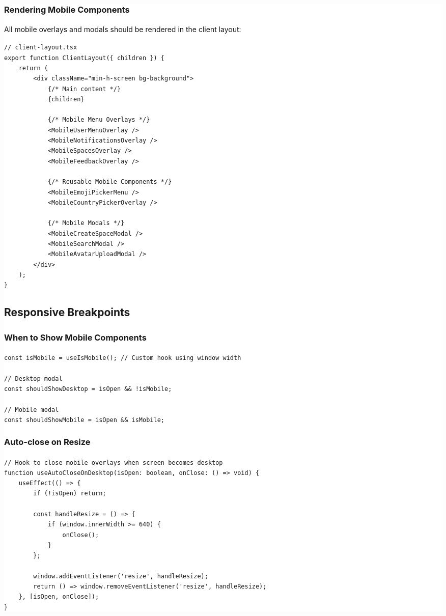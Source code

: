 ### Rendering Mobile Components
All mobile overlays and modals should be rendered in the client layout:

```tsx
// client-layout.tsx
export function ClientLayout({ children }) {
    return (
        <div className="min-h-screen bg-background">
            {/* Main content */}
            {children}
            
            {/* Mobile Menu Overlays */}
            <MobileUserMenuOverlay />
            <MobileNotificationsOverlay />
            <MobileSpacesOverlay />
            <MobileFeedbackOverlay />
            
            {/* Reusable Mobile Components */}
            <MobileEmojiPickerMenu />
            <MobileCountryPickerOverlay />
            
            {/* Mobile Modals */}
            <MobileCreateSpaceModal />
            <MobileSearchModal />
            <MobileAvatarUploadModal />
        </div>
    );
}
```

## Responsive Breakpoints

### When to Show Mobile Components
```tsx
const isMobile = useIsMobile(); // Custom hook using window width

// Desktop modal
const shouldShowDesktop = isOpen && !isMobile;

// Mobile modal  
const shouldShowMobile = isOpen && isMobile;
```

### Auto-close on Resize
```tsx
// Hook to close mobile overlays when screen becomes desktop
function useAutoCloseOnDesktop(isOpen: boolean, onClose: () => void) {
    useEffect(() => {
        if (!isOpen) return;

        const handleResize = () => {
            if (window.innerWidth >= 640) {
                onClose();
            }
        };

        window.addEventListener('resize', handleResize);
        return () => window.removeEventListener('resize', handleResize);
    }, [isOpen, onClose]);
}
```

